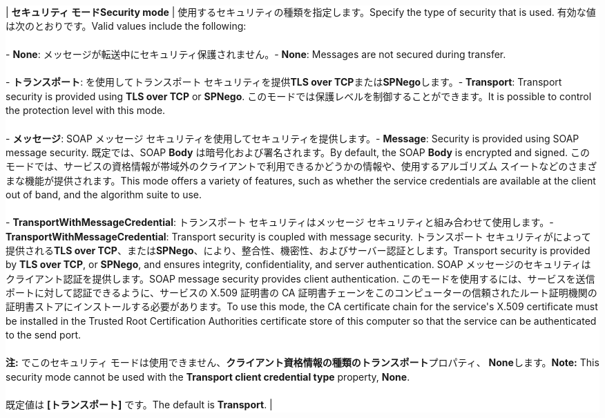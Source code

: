    |           <span data-ttu-id="622fa-386">**セキュリティ モード**</span><span class="sxs-lookup"><span data-stu-id="622fa-386">**Security mode**</span></span>            |                                                                                                                                                                                                                                                                                                                                                                                                                                                                                                                              <span data-ttu-id="622fa-387">使用するセキュリティの種類を指定します。</span><span class="sxs-lookup"><span data-stu-id="622fa-387">Specify the type of security that is used.</span></span> <span data-ttu-id="622fa-388">有効な値は次のとおりです。</span><span class="sxs-lookup"><span data-stu-id="622fa-388">Valid values include the following:</span></span><br /><br /> <span data-ttu-id="622fa-389">- **None**: メッセージが転送中にセキュリティ保護されません。</span><span class="sxs-lookup"><span data-stu-id="622fa-389">- **None**: Messages are not secured during transfer.</span></span><br /><br /> <span data-ttu-id="622fa-390">- **トランスポート**: を使用してトランスポート セキュリティを提供**TLS over TCP**または**SPNego**します。</span><span class="sxs-lookup"><span data-stu-id="622fa-390">- **Transport**: Transport security is provided using **TLS over TCP** or **SPNego**.</span></span> <span data-ttu-id="622fa-391">このモードでは保護レベルを制御することができます。</span><span class="sxs-lookup"><span data-stu-id="622fa-391">It is possible to control the protection level with this mode.</span></span><br /><br /> <span data-ttu-id="622fa-392">-                          **メッセージ**: SOAP メッセージ セキュリティを使用してセキュリティを提供します。</span><span class="sxs-lookup"><span data-stu-id="622fa-392">-                          **Message**: Security is provided using SOAP message security.</span></span> <span data-ttu-id="622fa-393">既定では、SOAP **Body** は暗号化および署名されます。</span><span class="sxs-lookup"><span data-stu-id="622fa-393">By default, the SOAP **Body** is encrypted and signed.</span></span> <span data-ttu-id="622fa-394">このモードでは、サービスの資格情報が帯域外のクライアントで利用できるかどうかの情報や、使用するアルゴリズム スイートなどのさまざまな機能が提供されます。</span><span class="sxs-lookup"><span data-stu-id="622fa-394">This mode offers a variety of features, such as whether the service credentials are available at the client out of band, and the algorithm suite to use.</span></span><br /><br /> <span data-ttu-id="622fa-395">- **TransportWithMessageCredential**: トランスポート セキュリティはメッセージ セキュリティと組み合わせて使用します。</span><span class="sxs-lookup"><span data-stu-id="622fa-395">- **TransportWithMessageCredential**: Transport security is coupled with message security.</span></span> <span data-ttu-id="622fa-396">トランスポート セキュリティがによって提供される**TLS over TCP**、または**SPNego**、により、整合性、機密性、およびサーバー認証とします。</span><span class="sxs-lookup"><span data-stu-id="622fa-396">Transport security is provided by **TLS over TCP**, or **SPNego**, and ensures integrity, confidentiality, and server authentication.</span></span> <span data-ttu-id="622fa-397">SOAP メッセージのセキュリティはクライアント認証を提供します。</span><span class="sxs-lookup"><span data-stu-id="622fa-397">SOAP message security provides client authentication.</span></span> <span data-ttu-id="622fa-398">このモードを使用するには、サービスを送信ポートに対して認証できるように、サービスの X.509 証明書の CA 証明書チェーンをこのコンピューターの信頼されたルート証明機関の証明書ストアにインストールする必要があります。</span><span class="sxs-lookup"><span data-stu-id="622fa-398">To use this mode, the CA certificate chain for the service's X.509 certificate must be installed in the Trusted Root Certification Authorities certificate store of this computer so that the service can be authenticated to the send port.</span></span><br /><br /> <span data-ttu-id="622fa-399">**注:** でこのセキュリティ モードは使用できません、**クライアント資格情報の種類のトランスポート**プロパティ、 **None**します。</span><span class="sxs-lookup"><span data-stu-id="622fa-399">**Note:** This security mode cannot be used with the **Transport client credential type** property, **None**.</span></span><br /><br /> <span data-ttu-id="622fa-400">既定値は **[トランスポート]** です。</span><span class="sxs-lookup"><span data-stu-id="622fa-400">The default is **Transport**.</span></span>                                                                                                                                                                                                                                                                                                                                                                                                                                                                                                                              |
